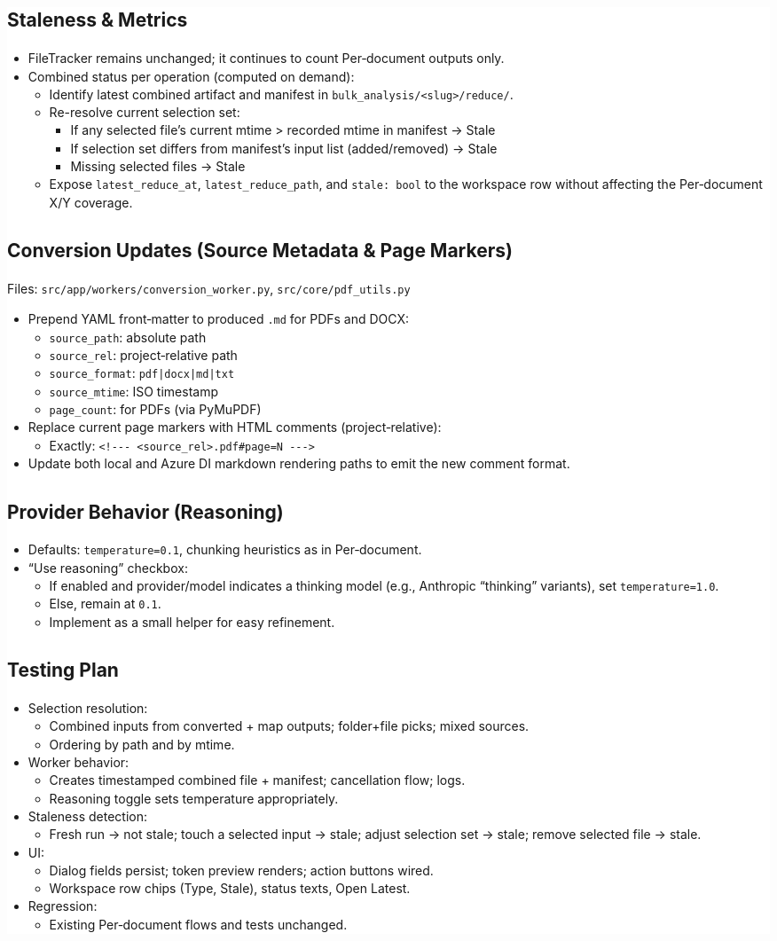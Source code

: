 ## Staleness & Metrics

- FileTracker remains unchanged; it continues to count Per‑document outputs only.
- Combined status per operation (computed on demand):
  - Identify latest combined artifact and manifest in `bulk_analysis/<slug>/reduce/`.
  - Re-resolve current selection set:
    - If any selected file’s current mtime > recorded mtime in manifest → Stale
    - If selection set differs from manifest’s input list (added/removed) → Stale
    - Missing selected files → Stale
  - Expose `latest_reduce_at`, `latest_reduce_path`, and `stale: bool` to the workspace row without affecting the Per‑document X/Y coverage.

## Conversion Updates (Source Metadata & Page Markers)

Files: `src/app/workers/conversion_worker.py`, `src/core/pdf_utils.py`

- Prepend YAML front‑matter to produced `.md` for PDFs and DOCX:
  - `source_path`: absolute path
  - `source_rel`: project‑relative path
  - `source_format`: `pdf|docx|md|txt`
  - `source_mtime`: ISO timestamp
  - `page_count`: for PDFs (via PyMuPDF)
- Replace current page markers with HTML comments (project‑relative):
  - Exactly: `<!--- <source_rel>.pdf#page=N --->`
- Update both local and Azure DI markdown rendering paths to emit the new comment format.

## Provider Behavior (Reasoning)

- Defaults: `temperature=0.1`, chunking heuristics as in Per‑document.
- “Use reasoning” checkbox:
  - If enabled and provider/model indicates a thinking model (e.g., Anthropic “thinking” variants), set `temperature=1.0`.
  - Else, remain at `0.1`.
  - Implement as a small helper for easy refinement.

## Testing Plan

- Selection resolution:
  - Combined inputs from converted + map outputs; folder+file picks; mixed sources.
  - Ordering by path and by mtime.
- Worker behavior:
  - Creates timestamped combined file + manifest; cancellation flow; logs.
  - Reasoning toggle sets temperature appropriately.
- Staleness detection:
  - Fresh run → not stale; touch a selected input → stale; adjust selection set → stale; remove selected file → stale.
- UI:
  - Dialog fields persist; token preview renders; action buttons wired.
  - Workspace row chips (Type, Stale), status texts, Open Latest.
- Regression:
  - Existing Per‑document flows and tests unchanged.
